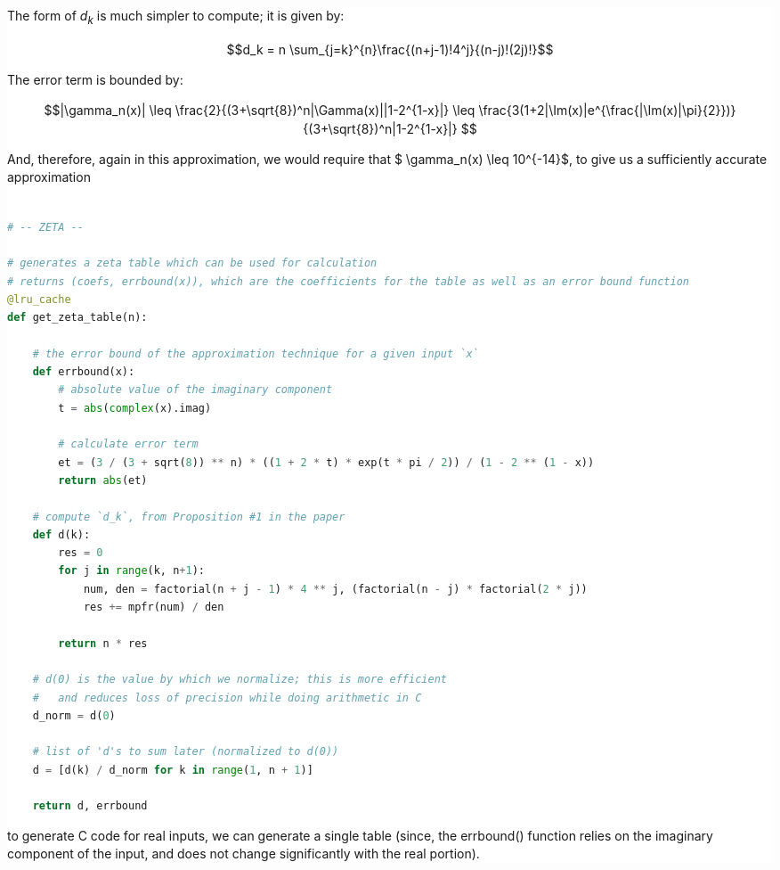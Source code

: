 The form of $d_k$ is much simpler to compute; it is given by: 

$$d_k = n \sum_{j=k}^{n}\frac{(n+j-1)!4^j}{(n-j)!(2j)!}$$

The error term is bounded by:

$$|\gamma_n(x)| \leq \frac{2}{(3+\sqrt{8})^n|\Gamma(x)||1-2^{1-x}|} \leq \frac{3(1+2|\Im(x)|e^{\frac{|\Im(x)|\pi}{2}})}{(3+\sqrt{8})^n|1-2^{1-x}|} $$

And, therefore, again in this approximation, we would require that $ \gamma_n(x) \leq 10^{-14}$, to give us a sufficiently accurate approximation


```python

# -- ZETA --

# generates a zeta table which can be used for calculation
# returns (coefs, errbound(x)), which are the coefficients for the table as well as an error bound function
@lru_cache
def get_zeta_table(n):

    # the error bound of the approximation technique for a given input `x`
    def errbound(x):
        # absolute value of the imaginary component
        t = abs(complex(x).imag)

        # calculate error term
        et = (3 / (3 + sqrt(8)) ** n) * ((1 + 2 * t) * exp(t * pi / 2)) / (1 - 2 ** (1 - x))
        return abs(et)

    # compute `d_k`, from Proposition #1 in the paper
    def d(k):
        res = 0
        for j in range(k, n+1):
            num, den = factorial(n + j - 1) * 4 ** j, (factorial(n - j) * factorial(2 * j))
            res += mpfr(num) / den

        return n * res

    # d(0) is the value by which we normalize; this is more efficient
    #   and reduces loss of precision while doing arithmetic in C
    d_norm = d(0)

    # list of 'd's to sum later (normalized to d(0))
    d = [d(k) / d_norm for k in range(1, n + 1)]

    return d, errbound

```


to generate C code for real inputs, we can generate a single table (since, the errbound() function relies on the imaginary component of the input, and does not change significantly with the real portion).
